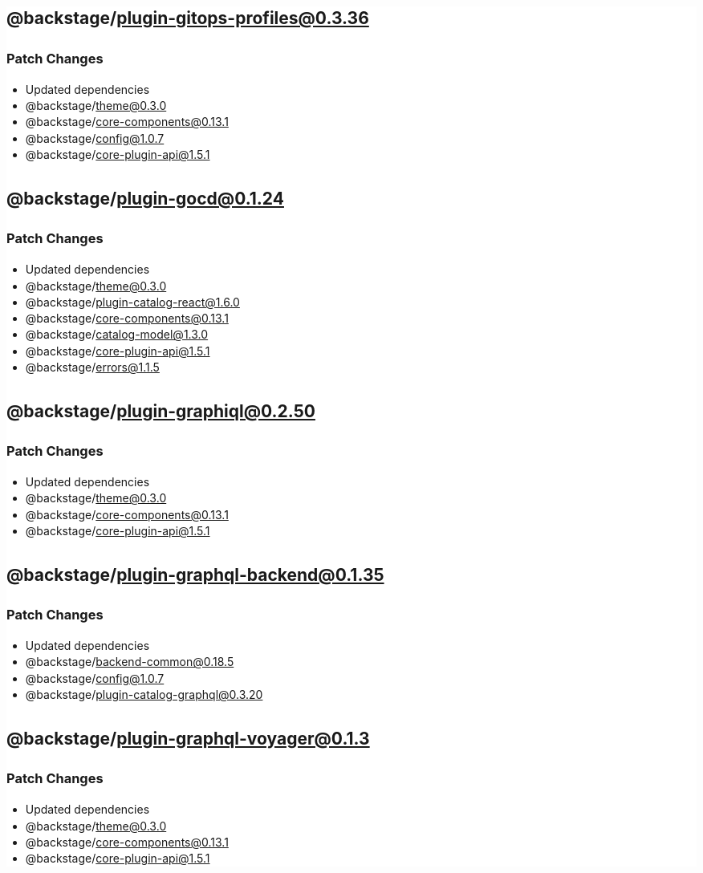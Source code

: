 ## @backstage/plugin-gitops-profiles@0.3.36

### Patch Changes

- Updated dependencies
 - @backstage/theme@0.3.0
 - @backstage/core-components@0.13.1
 - @backstage/config@1.0.7
 - @backstage/core-plugin-api@1.5.1

## @backstage/plugin-gocd@0.1.24

### Patch Changes

- Updated dependencies
 - @backstage/theme@0.3.0
 - @backstage/plugin-catalog-react@1.6.0
 - @backstage/core-components@0.13.1
 - @backstage/catalog-model@1.3.0
 - @backstage/core-plugin-api@1.5.1
 - @backstage/errors@1.1.5

## @backstage/plugin-graphiql@0.2.50

### Patch Changes

- Updated dependencies
 - @backstage/theme@0.3.0
 - @backstage/core-components@0.13.1
 - @backstage/core-plugin-api@1.5.1

## @backstage/plugin-graphql-backend@0.1.35

### Patch Changes

- Updated dependencies
 - @backstage/backend-common@0.18.5
 - @backstage/config@1.0.7
 - @backstage/plugin-catalog-graphql@0.3.20

## @backstage/plugin-graphql-voyager@0.1.3

### Patch Changes

- Updated dependencies
 - @backstage/theme@0.3.0
 - @backstage/core-components@0.13.1
 - @backstage/core-plugin-api@1.5.1
